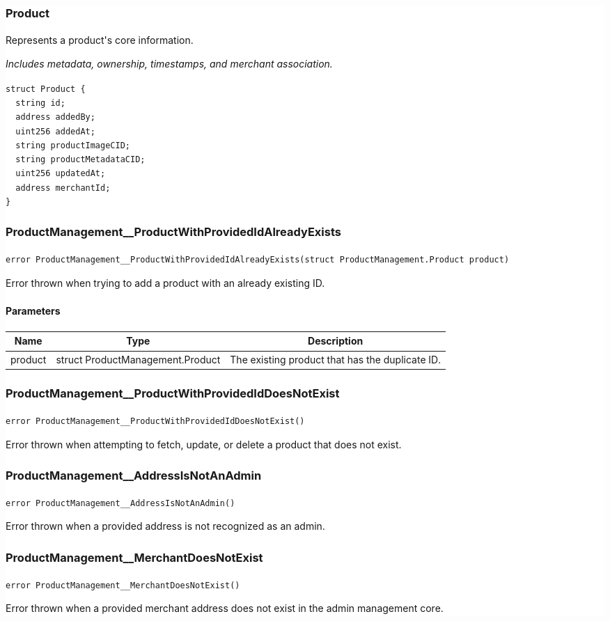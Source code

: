 ### Product

Represents a product's core information.

_Includes metadata, ownership, timestamps, and merchant association._

```solidity
struct Product {
  string id;
  address addedBy;
  uint256 addedAt;
  string productImageCID;
  string productMetadataCID;
  uint256 updatedAt;
  address merchantId;
}
```

### ProductManagement__ProductWithProvidedIdAlreadyExists

```solidity
error ProductManagement__ProductWithProvidedIdAlreadyExists(struct ProductManagement.Product product)
```

Error thrown when trying to add a product with an already existing ID.

#### Parameters

| Name | Type | Description |
| ---- | ---- | ----------- |
| product | struct ProductManagement.Product | The existing product that has the duplicate ID. |

### ProductManagement__ProductWithProvidedIdDoesNotExist

```solidity
error ProductManagement__ProductWithProvidedIdDoesNotExist()
```

Error thrown when attempting to fetch, update, or delete a product that does not exist.

### ProductManagement__AddressIsNotAnAdmin

```solidity
error ProductManagement__AddressIsNotAnAdmin()
```

Error thrown when a provided address is not recognized as an admin.

### ProductManagement__MerchantDoesNotExist

```solidity
error ProductManagement__MerchantDoesNotExist()
```

Error thrown when a provided merchant address does not exist in the admin management core.
